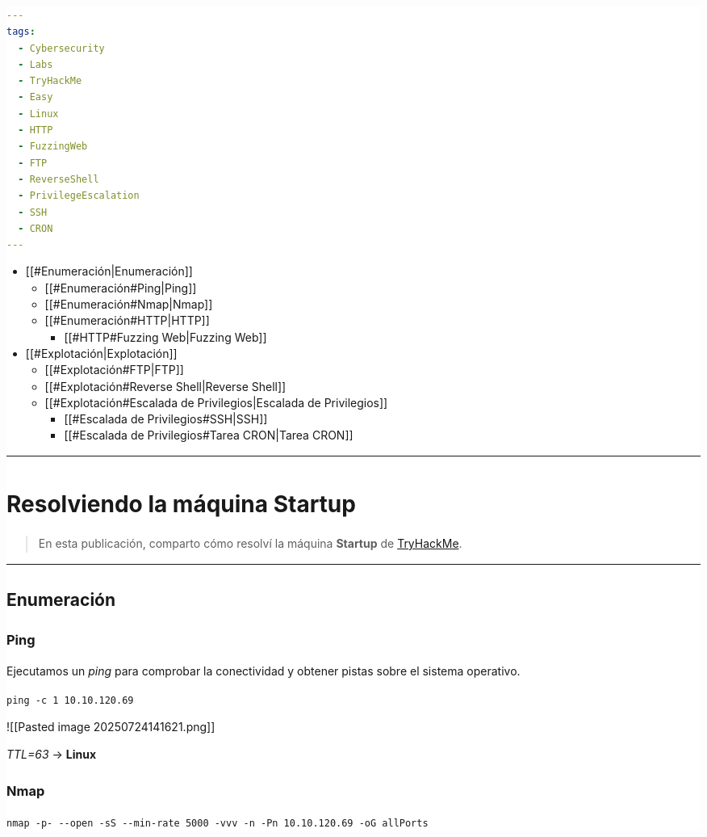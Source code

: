```yaml
---
tags:
  - Cybersecurity
  - Labs
  - TryHackMe
  - Easy
  - Linux
  - HTTP
  - FuzzingWeb
  - FTP
  - ReverseShell
  - PrivilegeEscalation
  - SSH
  - CRON
---
```

- [[#Enumeración|Enumeración]]
	- [[#Enumeración#Ping|Ping]]
	- [[#Enumeración#Nmap|Nmap]]
	- [[#Enumeración#HTTP|HTTP]]
		- [[#HTTP#Fuzzing Web|Fuzzing Web]]
- [[#Explotación|Explotación]]
	- [[#Explotación#FTP|FTP]]
	- [[#Explotación#Reverse Shell|Reverse Shell]]
	- [[#Explotación#Escalada de Privilegios|Escalada de Privilegios]]
		- [[#Escalada de Privilegios#SSH|SSH]]
		- [[#Escalada de Privilegios#Tarea CRON|Tarea CRON]]

---
# Resolviendo la máquina Startup

>En esta publicación, comparto cómo resolví la máquina **Startup** de [TryHackMe](https://tryhackme.com/room/startup).

---
## Enumeración
### Ping

Ejecutamos un *ping* para comprobar la conectividad y obtener pistas sobre el sistema operativo.

`ping -c 1 10.10.120.69`

![[Pasted image 20250724141621.png]]

*TTL=63* -> **Linux**
### Nmap

`nmap -p- --open -sS --min-rate 5000 -vvv -n -Pn 10.10.120.69 -oG allPorts`

